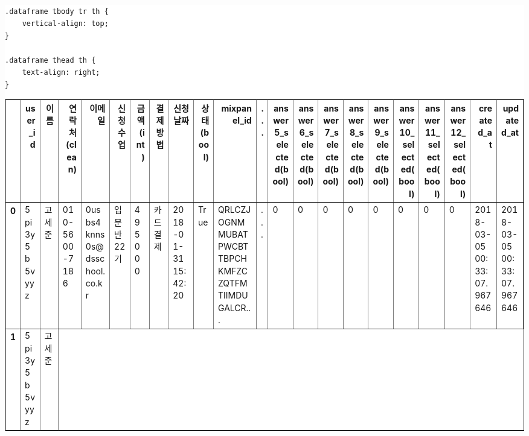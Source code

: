     .dataframe tbody tr th {
        vertical-align: top;
    }

    .dataframe thead th {
        text-align: right;
    }
</style>
<table border="1" class="dataframe">
  <thead>
    <tr style="text-align: right;">
      <th></th>
      <th>user_id</th>
      <th>이름</th>
      <th>연락처(clean)</th>
      <th>이메일</th>
      <th>신청수업</th>
      <th>금액(int)</th>
      <th>결제방법</th>
      <th>신청날짜</th>
      <th>상태(bool)</th>
      <th>mixpanel_id</th>
      <th>...</th>
      <th>answer5_selected(bool)</th>
      <th>answer6_selected(bool)</th>
      <th>answer7_selected(bool)</th>
      <th>answer8_selected(bool)</th>
      <th>answer9_selected(bool)</th>
      <th>answer10_selected(bool)</th>
      <th>answer11_selected(bool)</th>
      <th>answer12_selected(bool)</th>
      <th>created_at</th>
      <th>updated_at</th>
    </tr>
  </thead>
  <tbody>
    <tr>
      <th>0</th>
      <td>5pi3y5b5vyyz</td>
      <td>고세준</td>
      <td>010-5600-7186</td>
      <td>0usbs4knns0s@dsschool.co.kr</td>
      <td>입문반 22기</td>
      <td>495000</td>
      <td>카드결제</td>
      <td>2018-01-31 15:42:20</td>
      <td>True</td>
      <td>QRLCZJOGNMMUBATPWCBTTBPCHKMFZCZQTFMTIIMDUGALCR...</td>
      <td>...</td>
      <td>0</td>
      <td>0</td>
      <td>0</td>
      <td>0</td>
      <td>0</td>
      <td>0</td>
      <td>0</td>
      <td>0</td>
      <td>2018-03-05 00:33:07.967646</td>
      <td>2018-03-05 00:33:07.967646</td>
    </tr>
    <tr>
      <th>1</th>
      <td>5pi3y5b5vyyz</td>
      <td>고세준</td>